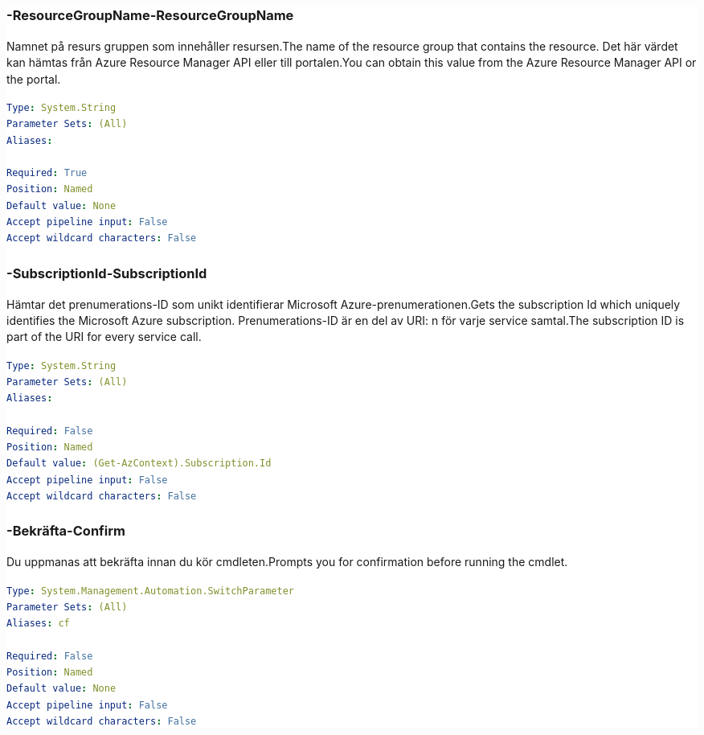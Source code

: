 ### <span data-ttu-id="11f0a-128">-ResourceGroupName</span><span class="sxs-lookup"><span data-stu-id="11f0a-128">-ResourceGroupName</span></span>
<span data-ttu-id="11f0a-129">Namnet på resurs gruppen som innehåller resursen.</span><span class="sxs-lookup"><span data-stu-id="11f0a-129">The name of the resource group that contains the resource.</span></span>
<span data-ttu-id="11f0a-130">Det här värdet kan hämtas från Azure Resource Manager API eller till portalen.</span><span class="sxs-lookup"><span data-stu-id="11f0a-130">You can obtain this value from the Azure Resource Manager API or the portal.</span></span>

```yaml
Type: System.String
Parameter Sets: (All)
Aliases:

Required: True
Position: Named
Default value: None
Accept pipeline input: False
Accept wildcard characters: False
```

### <span data-ttu-id="11f0a-131">-SubscriptionId</span><span class="sxs-lookup"><span data-stu-id="11f0a-131">-SubscriptionId</span></span>
<span data-ttu-id="11f0a-132">Hämtar det prenumerations-ID som unikt identifierar Microsoft Azure-prenumerationen.</span><span class="sxs-lookup"><span data-stu-id="11f0a-132">Gets the subscription Id which uniquely identifies the Microsoft Azure subscription.</span></span>
<span data-ttu-id="11f0a-133">Prenumerations-ID är en del av URI: n för varje service samtal.</span><span class="sxs-lookup"><span data-stu-id="11f0a-133">The subscription ID is part of the URI for every service call.</span></span>

```yaml
Type: System.String
Parameter Sets: (All)
Aliases:

Required: False
Position: Named
Default value: (Get-AzContext).Subscription.Id
Accept pipeline input: False
Accept wildcard characters: False
```

### <span data-ttu-id="11f0a-134">-Bekräfta</span><span class="sxs-lookup"><span data-stu-id="11f0a-134">-Confirm</span></span>
<span data-ttu-id="11f0a-135">Du uppmanas att bekräfta innan du kör cmdleten.</span><span class="sxs-lookup"><span data-stu-id="11f0a-135">Prompts you for confirmation before running the cmdlet.</span></span>

```yaml
Type: System.Management.Automation.SwitchParameter
Parameter Sets: (All)
Aliases: cf

Required: False
Position: Named
Default value: None
Accept pipeline input: False
Accept wildcard characters: False
```
